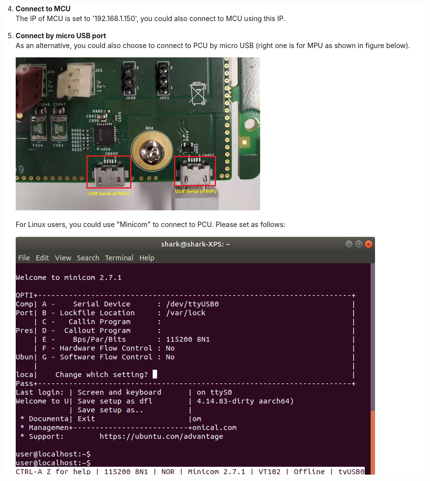 4. **Connect to MCU**  
   The IP of MCU is set to '192.168.1.150', you could also connect to MCU using this IP.

5. **Connect by micro USB port**  
    As an alternative, you could also choose to connect to PCU by micro USB (right one is for MPU as shown in figure below). 

    ![PCU USB MPU](images/Pcu_usb_mpu.png)

    For Linux users, you could use "Minicom" to connect to PCU. Please set as follows:

    ![USBtty Parameters](images/Usbtty_parameters.png)
